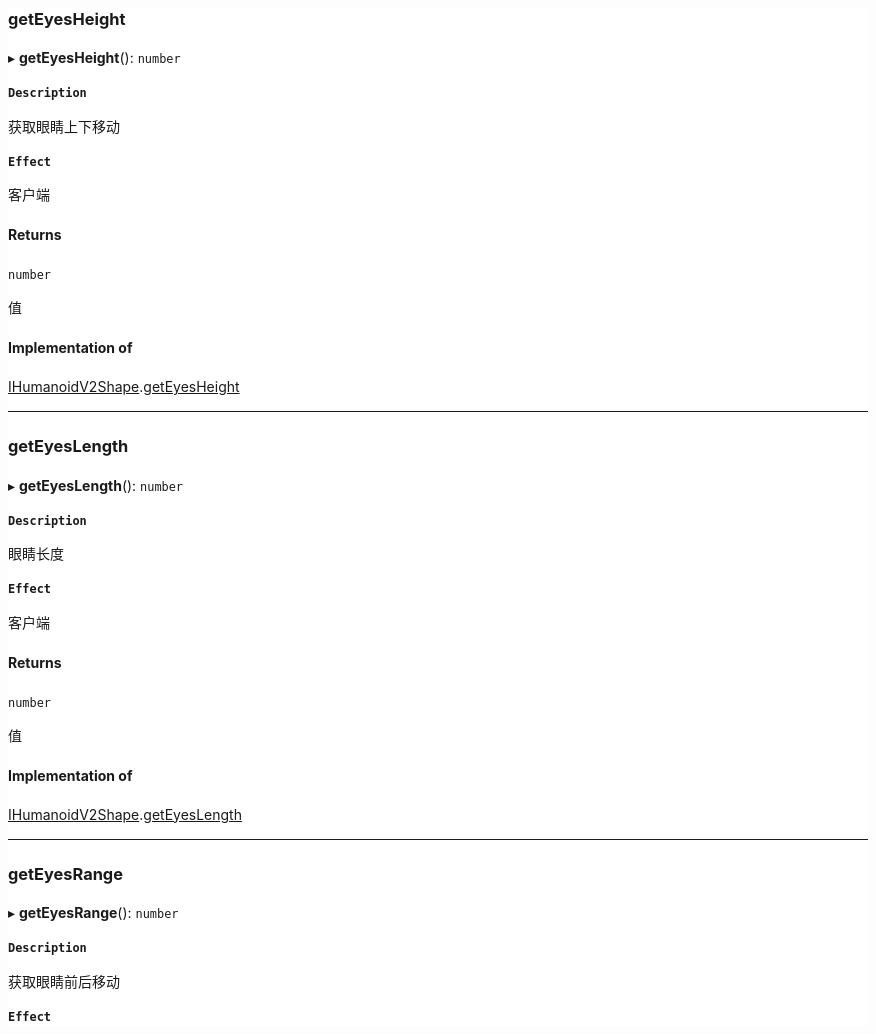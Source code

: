 ### getEyesHeight

▸ **getEyesHeight**(): `number`

**`Description`**

获取眼睛上下移动

**`Effect`**

客户端

#### Returns

`number`

值

#### Implementation of

[IHumanoidV2Shape](../interfaces/Gameplay.Gameplay.IHumanoidV2Shape.md).[getEyesHeight](../interfaces/Gameplay.Gameplay.IHumanoidV2Shape.md#geteyesheight)

---

### getEyesLength

▸ **getEyesLength**(): `number`

**`Description`**

眼睛长度

**`Effect`**

客户端

#### Returns

`number`

值

#### Implementation of

[IHumanoidV2Shape](../interfaces/Gameplay.Gameplay.IHumanoidV2Shape.md).[getEyesLength](../interfaces/Gameplay.Gameplay.IHumanoidV2Shape.md#geteyeslength)

---

### getEyesRange

▸ **getEyesRange**(): `number`

**`Description`**

获取眼睛前后移动

**`Effect`**
